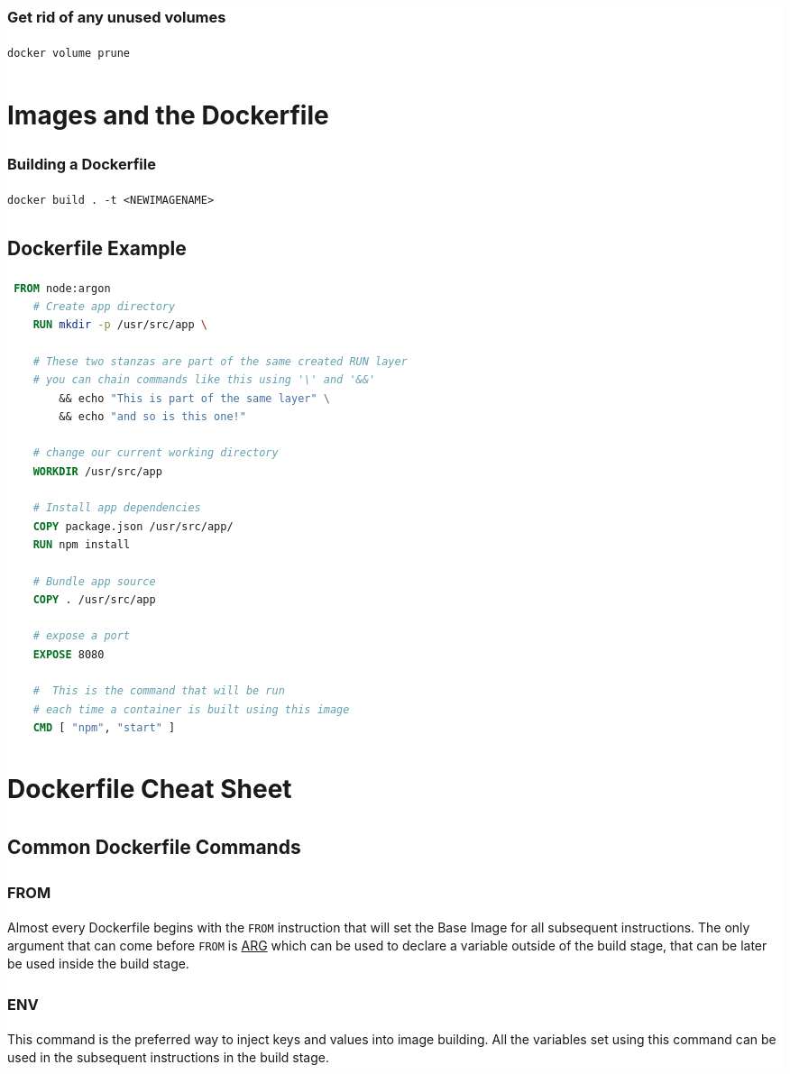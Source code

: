 ###  Get rid of any unused volumes
`docker volume prune`

# Images and the Dockerfile

### Building a Dockerfile
`docker build . -t <NEWIMAGENAME>`

## Dockerfile Example
```dockerfile
 FROM node:argon
    # Create app directory
    RUN mkdir -p /usr/src/app \

    # These two stanzas are part of the same created RUN layer
    # you can chain commands like this using '\' and '&&'
        && echo "This is part of the same layer" \
        && echo "and so is this one!"

    # change our current working directory
    WORKDIR /usr/src/app

    # Install app dependencies
    COPY package.json /usr/src/app/
    RUN npm install

    # Bundle app source
    COPY . /usr/src/app

    # expose a port
    EXPOSE 8080

    #  This is the command that will be run
    # each time a container is built using this image
    CMD [ "npm", "start" ]
```

# Dockerfile Cheat Sheet
## Common Dockerfile Commands

### FROM
Almost every Dockerfile begins with the `FROM` instruction that will set the Base Image for all subsequent instructions. The only argument that can come before `FROM` is [ARG](https://docs.docker.com/engine/reference/builder/#understand-how-arg-and-from-interact) which can be used to declare a variable outside of the build stage, that can be later be used inside the build stage.

### ENV
This command is the preferred way to inject keys and values into image building. All the variables set using this command can be used in the subsequent instructions in the build stage.
